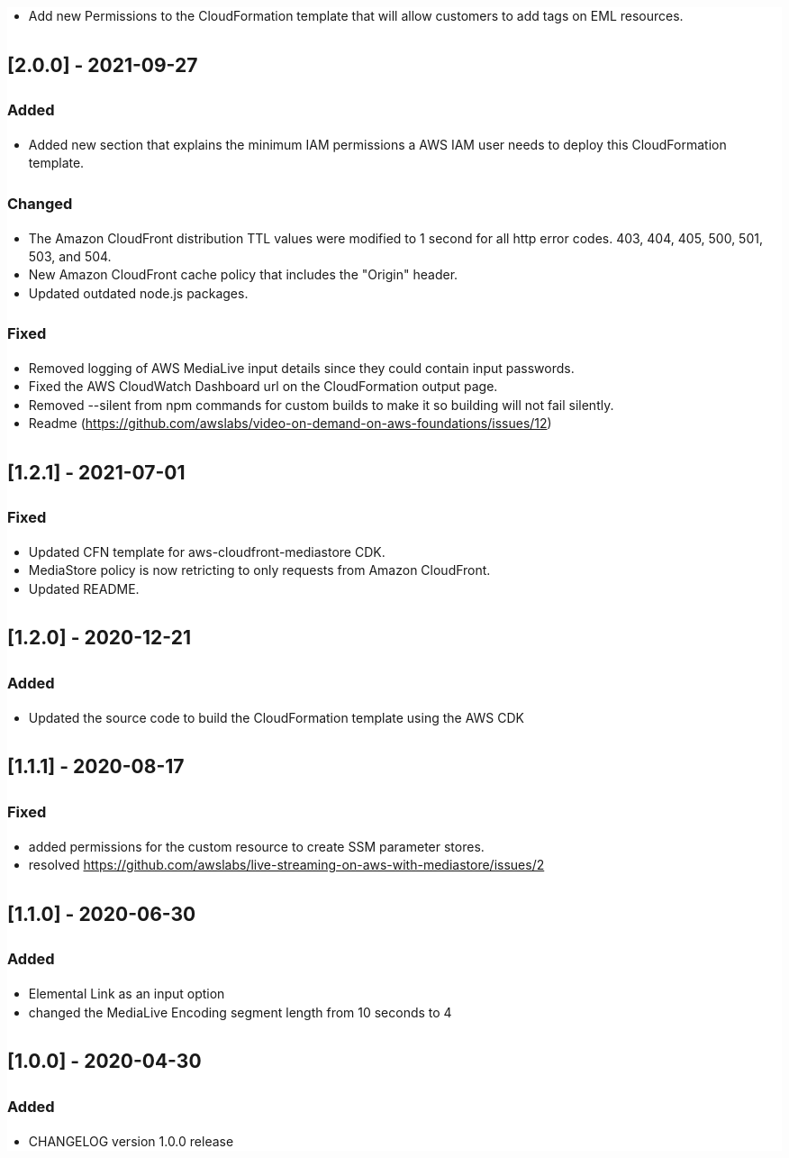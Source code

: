 - Add new Permissions to the CloudFormation template that will allow customers to add tags on EML resources.

## [2.0.0] - 2021-09-27

### Added

- Added new section that explains the minimum IAM permissions a AWS IAM user needs to deploy this CloudFormation template.

### Changed

- The Amazon CloudFront distribution TTL values were modified to 1 second for all http error codes. 403, 404, 405, 500, 501, 503, and 504.
- New Amazon CloudFront cache policy that includes the "Origin" header.
- Updated outdated node.js packages.

### Fixed

- Removed logging of AWS MediaLive input details since they could contain input passwords.
- Fixed the AWS CloudWatch Dashboard url on the CloudFormation output page.
- Removed --silent from npm commands for custom builds to make it so building will not fail silently.
- Readme (<https://github.com/awslabs/video-on-demand-on-aws-foundations/issues/12>)

## [1.2.1] - 2021-07-01

### Fixed

- Updated CFN template for aws-cloudfront-mediastore CDK.
- MediaStore policy is now retricting to only requests from Amazon CloudFront.
- Updated README.

## [1.2.0] - 2020-12-21

### Added

- Updated the source code to build the CloudFormation template using the AWS CDK

## [1.1.1] - 2020-08-17

### Fixed

- added permissions for the custom resource to create SSM parameter stores.
- resolved <https://github.com/awslabs/live-streaming-on-aws-with-mediastore/issues/2>

## [1.1.0] - 2020-06-30

### Added

- Elemental Link as an input option
- changed the MediaLive Encoding segment length from 10 seconds to 4

## [1.0.0] - 2020-04-30

### Added

- CHANGELOG version 1.0.0 release
